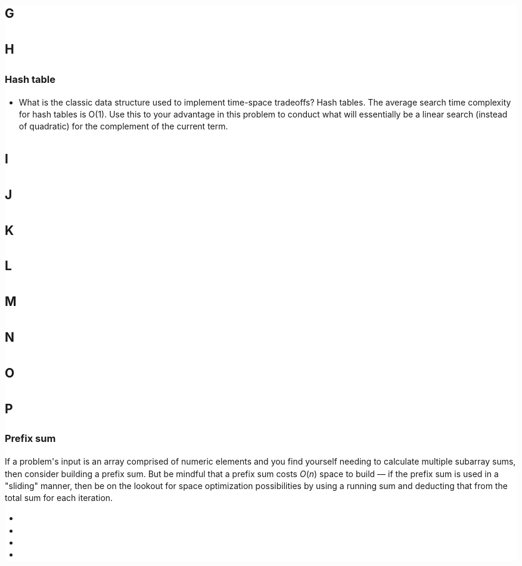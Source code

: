 ## G



## H

### Hash table 

- <LC id='1' type='long' >What is the classic data structure used to implement time-space tradeoffs? Hash tables. The average search time complexity for hash tables is O(1). Use this to your advantage in this problem to conduct what will essentially be a linear search (instead of quadratic) for the complement of the current term.</LC> 


## I



## J



## K



## L



## M



## N



## O



## P

### Prefix sum

If a problem's input is an array comprised of numeric elements and you find yourself needing to calculate multiple subarray sums, then consider building a prefix sum. But be mindful that a prefix sum costs $O(n)$ space to build &#8212; if the prefix sum is used in a "sliding" manner, then be on the lookout for space optimization possibilities by using a running sum and deducting that from the total sum for each iteration.

- <LC id='1413' type='long' ></LC> 
- <LC id='1480' type='long' ></LC> 
- <LC id='2256' type='long' ></LC> 
- <LC id='2270' type='long' ></LC> 
